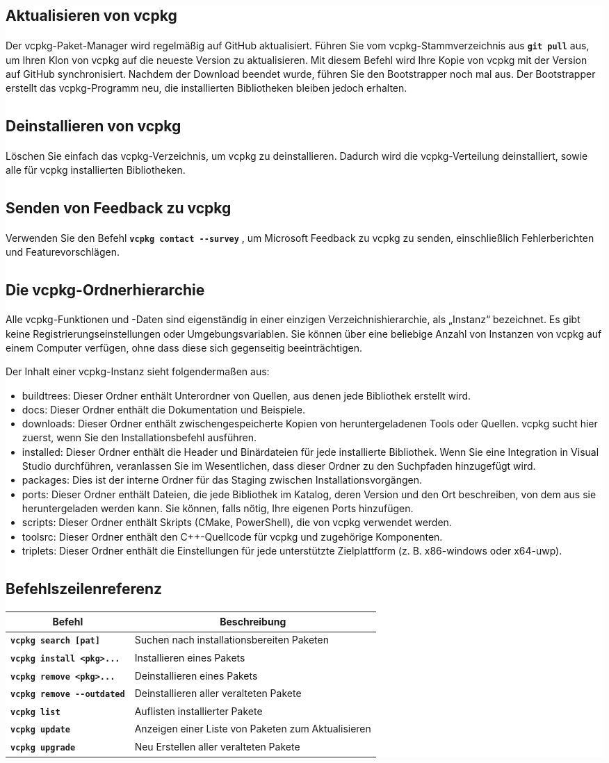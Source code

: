 ## <a name="update-vcpkg"></a>Aktualisieren von vcpkg

Der vcpkg-Paket-Manager wird regelmäßig auf GitHub aktualisiert. Führen Sie vom vcpkg-Stammverzeichnis aus **`git pull`** aus, um Ihren Klon von vcpkg auf die neueste Version zu aktualisieren. Mit diesem Befehl wird Ihre Kopie von vcpkg mit der Version auf GitHub synchronisiert. Nachdem der Download beendet wurde, führen Sie den Bootstrapper noch mal aus. Der Bootstrapper erstellt das vcpkg-Programm neu, die installierten Bibliotheken bleiben jedoch erhalten.

## <a name="uninstall-vcpkg"></a>Deinstallieren von vcpkg

Löschen Sie einfach das vcpkg-Verzeichnis, um vcpkg zu deinstallieren. Dadurch wird die vcpkg-Verteilung deinstalliert, sowie alle für vcpkg installierten Bibliotheken.

## <a name="send-feedback-about-vcpkg"></a>Senden von Feedback zu vcpkg

Verwenden Sie den Befehl **`vcpkg contact --survey`** , um Microsoft Feedback zu vcpkg zu senden, einschließlich Fehlerberichten und Featurevorschlägen.

## <a name="the-vcpkg-folder-hierarchy"></a>Die vcpkg-Ordnerhierarchie

Alle vcpkg-Funktionen und -Daten sind eigenständig in einer einzigen Verzeichnishierarchie, als „Instanz“ bezeichnet. Es gibt keine Registrierungseinstellungen oder Umgebungsvariablen. Sie können über eine beliebige Anzahl von Instanzen von vcpkg auf einem Computer verfügen, ohne dass diese sich gegenseitig beeinträchtigen.

Der Inhalt einer vcpkg-Instanz sieht folgendermaßen aus:

- buildtrees: Dieser Ordner enthält Unterordner von Quellen, aus denen jede Bibliothek erstellt wird.
- docs: Dieser Ordner enthält die Dokumentation und Beispiele.
- downloads: Dieser Ordner enthält zwischengespeicherte Kopien von heruntergeladenen Tools oder Quellen. vcpkg sucht hier zuerst, wenn Sie den Installationsbefehl ausführen.
- installed: Dieser Ordner enthält die Header und Binärdateien für jede installierte Bibliothek. Wenn Sie eine Integration in Visual Studio durchführen, veranlassen Sie im Wesentlichen, dass dieser Ordner zu den Suchpfaden hinzugefügt wird.
- packages: Dies ist der interne Ordner für das Staging zwischen Installationsvorgängen.
- ports: Dieser Ordner enthält Dateien, die jede Bibliothek im Katalog, deren Version und den Ort beschreiben, von dem aus sie heruntergeladen werden kann. Sie können, falls nötig, Ihre eigenen Ports hinzufügen.
- scripts: Dieser Ordner enthält Skripts (CMake, PowerShell), die von vcpkg verwendet werden.
- toolsrc: Dieser Ordner enthält den C++-Quellcode für vcpkg und zugehörige Komponenten.
- triplets: Dieser Ordner enthält die Einstellungen für jede unterstützte Zielplattform (z. B. x86-windows oder x64-uwp).

## <a name="command-line-reference"></a>Befehlszeilenreferenz

|Befehl|Beschreibung|
|---------|---------|
|**`vcpkg search [pat]`**|Suchen nach installationsbereiten Paketen|
|**`vcpkg install <pkg>...`**|Installieren eines Pakets|
|**`vcpkg remove <pkg>...`**|Deinstallieren eines Pakets|
|**`vcpkg remove --outdated`**|Deinstallieren aller veralteten Pakete|
|**`vcpkg list`**|Auflisten installierter Pakete|
|**`vcpkg update`**|Anzeigen einer Liste von Paketen zum Aktualisieren|
|**`vcpkg upgrade`**|Neu Erstellen aller veralteten Pakete|